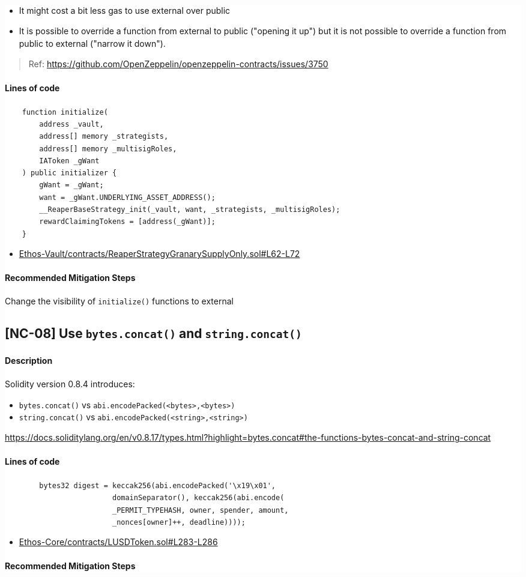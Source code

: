 - It might cost a bit less gas to use external over public

- It is possible to override a function from external to public ("opening it up") but it is not possible to override a function from public to external ("narrow it down").

> Ref: https://github.com/OpenZeppelin/openzeppelin-contracts/issues/3750

#### Lines of code 

```solidity
    function initialize(
        address _vault,
        address[] memory _strategists,
        address[] memory _multisigRoles,
        IAToken _gWant
    ) public initializer {
        gWant = _gWant;
        want = _gWant.UNDERLYING_ASSET_ADDRESS();
        __ReaperBaseStrategy_init(_vault, want, _strategists, _multisigRoles);
        rewardClaimingTokens = [address(_gWant)];
    }
```

- [Ethos-Vault/contracts/ReaperStrategyGranarySupplyOnly.sol#L62-L72](https://github.com/code-423n4/2023-02-ethos/blob/main/Ethos-Vault/contracts/ReaperStrategyGranarySupplyOnly.sol#L62-L72)

#### Recommended Mitigation Steps

Change the visibility of `initialize()` functions to external

## [NC-08] Use `bytes.concat()` and `string.concat()`

#### Description

Solidity version 0.8.4 introduces: 

- `bytes.concat()` vs `abi.encodePacked(<bytes>,<bytes>)`
- `string.concat()` vs `abi.encodePacked(<string>,<string>)`

https://docs.soliditylang.org/en/v0.8.17/types.html?highlight=bytes.concat#the-functions-bytes-concat-and-string-concat

#### Lines of code 

```solidity
        bytes32 digest = keccak256(abi.encodePacked('\x19\x01', 
                         domainSeparator(), keccak256(abi.encode(
                         _PERMIT_TYPEHASH, owner, spender, amount, 
                         _nonces[owner]++, deadline))));
```

- [Ethos-Core/contracts/LUSDToken.sol#L283-L286](https://github.com/code-423n4/2023-02-ethos/blob/main/Ethos-Core/contracts/LUSDToken.sol#L283-L286)

#### Recommended Mitigation Steps
